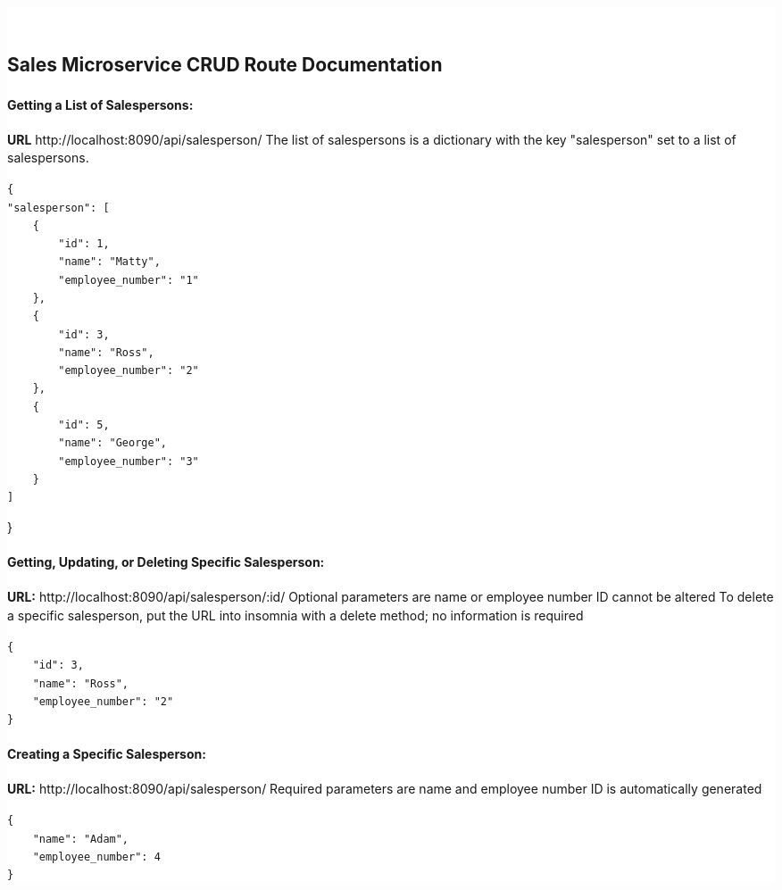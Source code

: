<br>

## Sales Microservice CRUD Route Documentation

#### Getting a List of Salespersons:
**URL**
    http://localhost:8090/api/salesperson/
    The list of salespersons is a dictionary with the key "salesperson" set to a list of salespersons.

    {
	"salesperson": [
		{
			"id": 1,
			"name": "Matty",
			"employee_number": "1"
		},
		{
			"id": 3,
			"name": "Ross",
			"employee_number": "2"
		},
		{
			"id": 5,
			"name": "George",
			"employee_number": "3"
		}
	]
}

#### Getting, Updating, or Deleting Specific Salesperson:
**URL:**
    http://localhost:8090/api/salesperson/:id/
    Optional parameters are name or employee number
    ID cannot be altered
    To delete a specific salesperson, put the URL into insomnia with a delete method; no information is required

    {
        "id": 3,
        "name": "Ross",
        "employee_number": "2"
    }

#### Creating a Specific Salesperson:
**URL:**
    http://localhost:8090/api/salesperson/
    Required parameters are name and employee number
    ID is automatically generated

    {
        "name": "Adam",
        "employee_number": 4
    }

